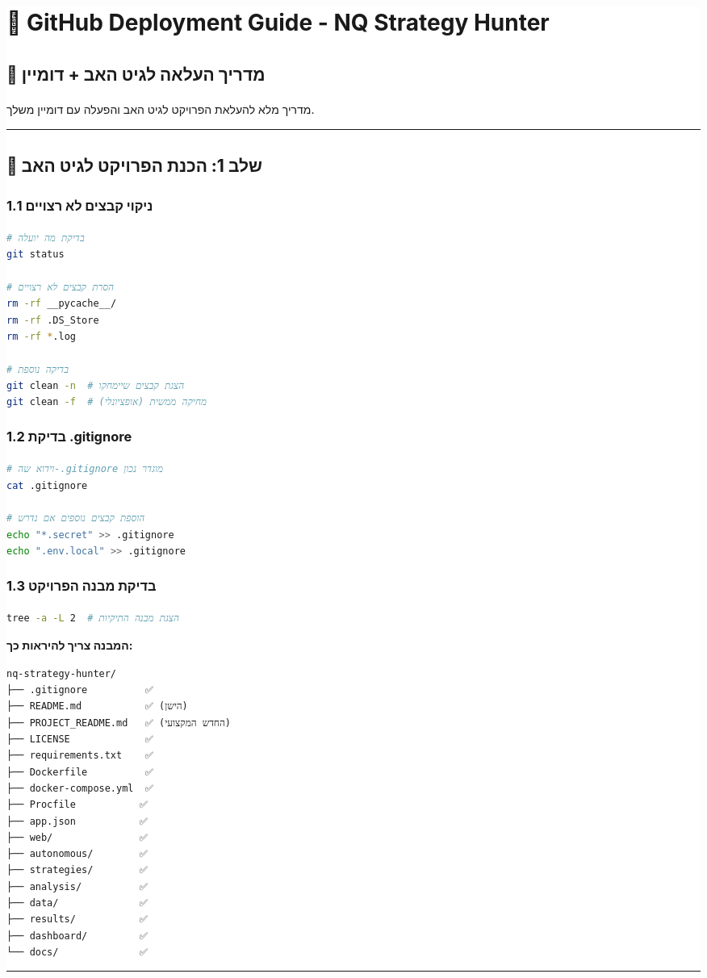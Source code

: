 # 🚀 GitHub Deployment Guide - NQ Strategy Hunter

## 📖 מדריך העלאה לגיט האב + דומיין

מדריך מלא להעלאת הפרויקט לגיט האב והפעלה עם דומיין משלך.

---

## 🎯 שלב 1: הכנת הפרויקט לגיט האב

### 1.1 ניקוי קבצים לא רצויים
```bash
# בדיקת מה יועלה
git status

# הסרת קבצים לא רצויים
rm -rf __pycache__/
rm -rf .DS_Store
rm -rf *.log

# בדיקה נוספת
git clean -n  # הצגת קבצים שיימחקו
git clean -f  # מחיקה ממשית (אופציונלי)
```

### 1.2 בדיקת .gitignore
```bash
# וידוא שה-.gitignore מוגדר נכון
cat .gitignore

# הוספת קבצים נוספים אם נדרש
echo "*.secret" >> .gitignore
echo ".env.local" >> .gitignore
```

### 1.3 בדיקת מבנה הפרויקט
```bash
tree -a -L 2  # הצגת מבנה התיקיות
```

**המבנה צריך להיראות כך:**
```
nq-strategy-hunter/
├── .gitignore          ✅
├── README.md           ✅ (הישן)
├── PROJECT_README.md   ✅ (החדש המקצועי)
├── LICENSE             ✅
├── requirements.txt    ✅
├── Dockerfile          ✅
├── docker-compose.yml  ✅
├── Procfile           ✅
├── app.json           ✅
├── web/               ✅
├── autonomous/        ✅
├── strategies/        ✅
├── analysis/          ✅
├── data/              ✅
├── results/           ✅
├── dashboard/         ✅
└── docs/              ✅
```

---
